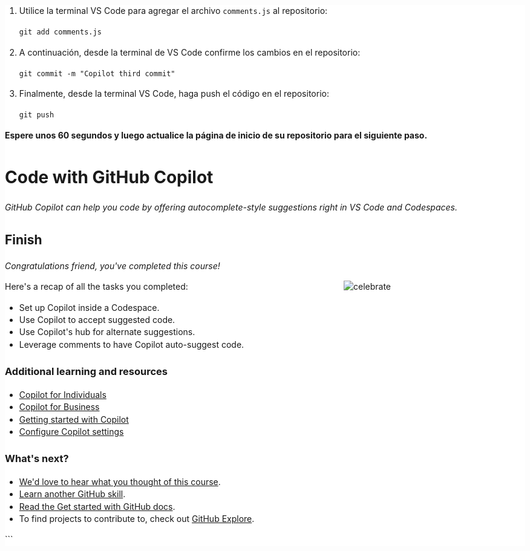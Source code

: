 1. Utilice la terminal VS Code para agregar el archivo `comments.js` al repositorio:

   ```
   git add comments.js
   ```

2. A continuación, desde la terminal de VS Code confirme los cambios en el repositorio:

    ```
   git commit -m "Copilot third commit"
   ```

4. Finalmente, desde la terminal VS Code, haga push el código en el repositorio:

   ```
   git push
   ```

**Espere unos 60 segundos y luego actualice la página de inicio de su repositorio para el siguiente paso.**

# Code with GitHub Copilot

_GitHub Copilot can help you code by offering autocomplete-style suggestions right in VS Code and Codespaces._

</header>

<!--
  <<< Author notes: Finish >>>
  Review what we learned, ask for feedback, provide next steps.
-->

## Finish

_Congratulations friend, you've completed this course!_

<img src="https://octodex.github.com/images/welcometocat.png" alt=celebrate width=300 align=right>

Here's a recap of all the tasks you completed:

- Set up Copilot inside a Codespace.
- Use Copilot to accept suggested code.
- Use Copilot's hub for alternate suggestions.
- Leverage comments to have Copilot auto-suggest code.

### Additional learning and resources

- [Copilot for Individuals](https://docs.github.com/en/copilot/overview-of-github-copilot/about-github-copilot-for-individuals)
- [Copilot for Business](https://docs.github.com/en/copilot/overview-of-github-copilot/about-github-copilot-for-business)
- [Getting started with Copilot](https://docs.github.com/en/copilot/getting-started-with-github-copilot/getting-started-with-github-copilot-in-visual-studio-code)
- [Configure Copilot settings](https://docs.github.com/en/copilot/configuring-github-copilot/configuring-github-copilot-settings-on-githubcom)

### What's next?

- [We'd love to hear what you thought of this course](https://github.com/orgs/skills/discussions/categories/code-with-copilot).
- [Learn another GitHub skill](https://github.com/skills).
- [Read the Get started with GitHub docs](https://docs.github.com/en/get-started).
- To find projects to contribute to, check out [GitHub Explore](https://github.com/explore).

<footer>
   ```